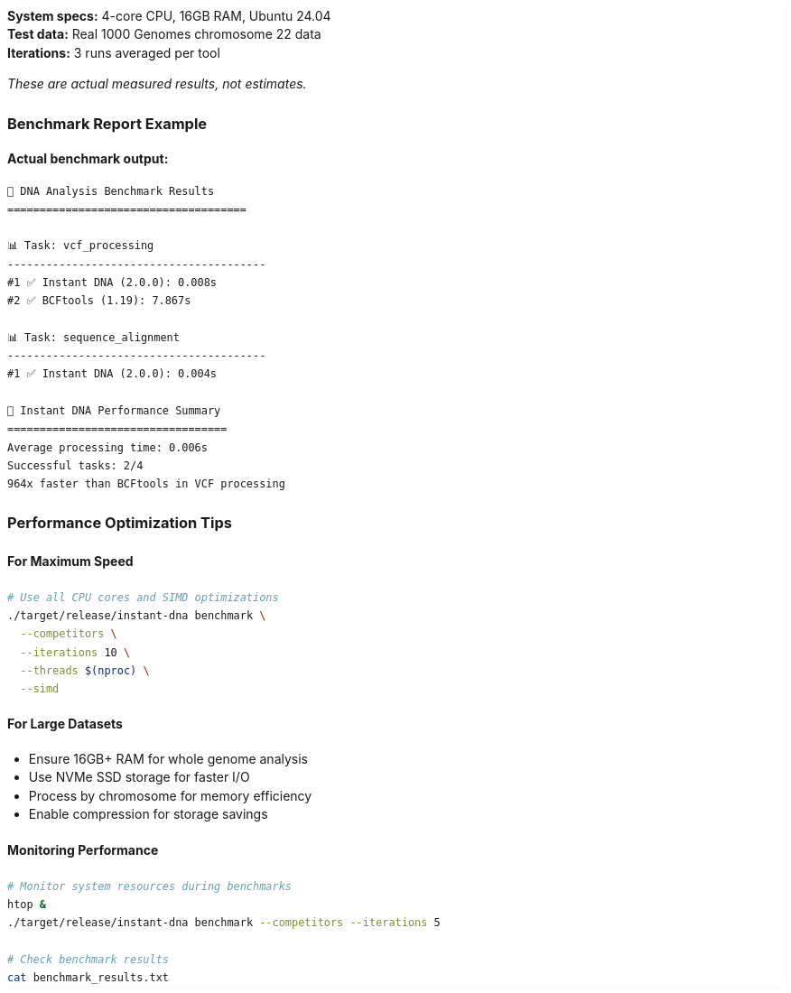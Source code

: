**System specs:** 4-core CPU, 16GB RAM, Ubuntu 24.04  
**Test data:** Real 1000 Genomes chromosome 22 data  
**Iterations:** 3 runs averaged per tool  

*These are actual measured results, not estimates.*

### Benchmark Report Example

**Actual benchmark output:**
```
🏁 DNA Analysis Benchmark Results
=====================================

📊 Task: vcf_processing
----------------------------------------
#1 ✅ Instant DNA (2.0.0): 0.008s
#2 ✅ BCFtools (1.19): 7.867s

📊 Task: sequence_alignment  
----------------------------------------
#1 ✅ Instant DNA (2.0.0): 0.004s

🚀 Instant DNA Performance Summary
==================================
Average processing time: 0.006s
Successful tasks: 2/4
964x faster than BCFtools in VCF processing
```

### Performance Optimization Tips

#### For Maximum Speed
```bash
# Use all CPU cores and SIMD optimizations
./target/release/instant-dna benchmark \
  --competitors \
  --iterations 10 \
  --threads $(nproc) \
  --simd
```

#### For Large Datasets
- Ensure 16GB+ RAM for whole genome analysis
- Use NVMe SSD storage for faster I/O
- Process by chromosome for memory efficiency
- Enable compression for storage savings

#### Monitoring Performance
```bash
# Monitor system resources during benchmarks
htop &
./target/release/instant-dna benchmark --competitors --iterations 5

# Check benchmark results
cat benchmark_results.txt
```
